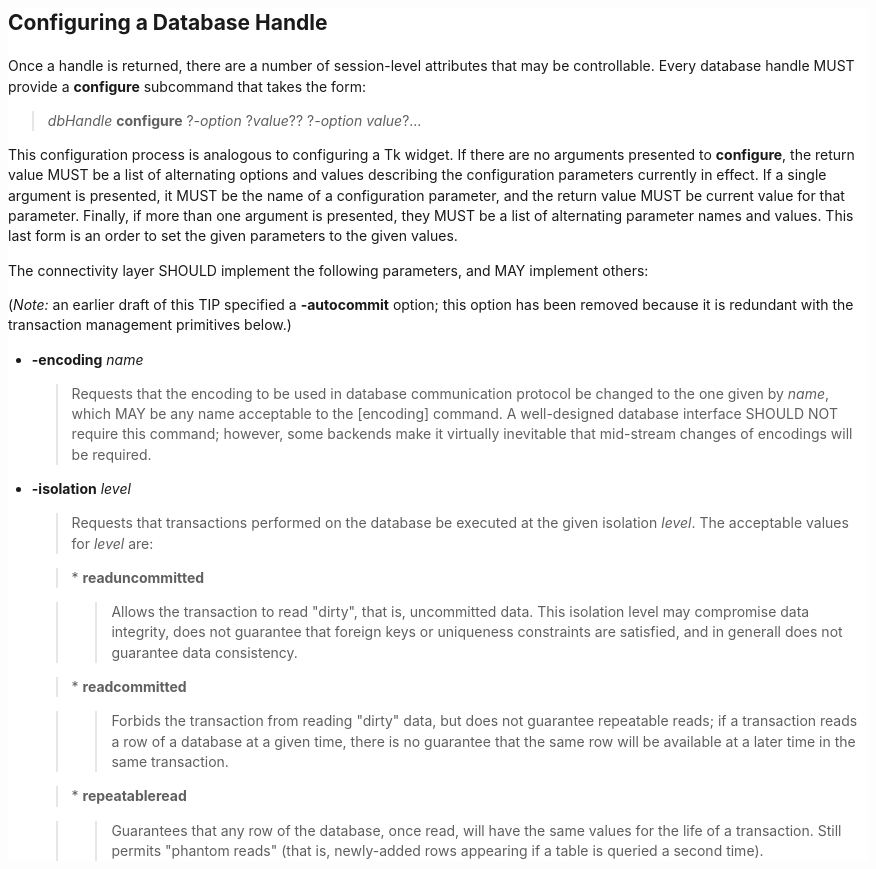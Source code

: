 ## Configuring a Database Handle

Once a handle is returned, there are a number of session-level attributes that
may be controllable. Every database handle MUST provide a **configure**
subcommand that takes the form:

 > _dbHandle_ **configure** ?_-option_ ?_value_?? ?_-option
   value_?...

This configuration process is analogous to configuring a Tk widget. If there
are no arguments presented to **configure**, the return value MUST be a list
of alternating options and values describing the configuration parameters
currently in effect. If a single argument is presented, it MUST be the name of
a configuration parameter, and the return value MUST be current value for that
parameter. Finally, if more than one argument is presented, they MUST be a
list of alternating parameter names and values. This last form is an order to
set the given parameters to the given values.

The connectivity layer SHOULD implement the following parameters, and MAY
implement others:

\(_Note:_ an earlier draft of this TIP specified a **-autocommit** option;
this option has been removed because it is redundant with the transaction
management primitives below.\)

 * **-encoding** _name_

	 > Requests that the encoding to be used in database communication protocol be
   changed to the one given by _name_, which MAY be any name acceptable to
   the [encoding] command. A well-designed database interface SHOULD NOT
   require this command; however, some backends make it virtually inevitable
   that mid-stream changes of encodings will be required.

 * **-isolation** _level_

	 > Requests that transactions performed on the database be executed at the
   given isolation _level_. The acceptable values for _level_ are:

	 > \* **readuncommitted**

	 > > Allows the transaction to read "dirty", that is, uncommitted data. This
     isolation level may compromise data integrity, does not guarantee that
     foreign keys or uniqueness constraints are satisfied, and in generall
     does not guarantee data consistency.

	 > \* **readcommitted**

	 > > Forbids the transaction from reading "dirty" data, but does not guarantee
     repeatable reads; if a transaction reads a row of a database at a given
     time, there is no guarantee that the same row will be available at a
     later time in the same transaction.

	 > \* **repeatableread**

	 > > Guarantees that any row of the database, once read, will have the same
     values for the life of a transaction. Still permits "phantom reads" \(that
     is, newly-added rows appearing if a table is queried a second time\).
